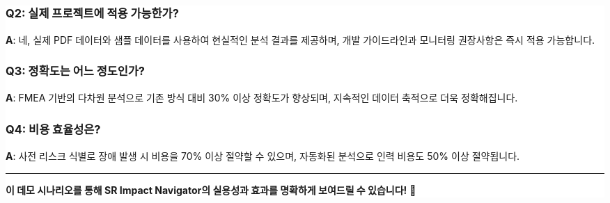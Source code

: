 ### **Q2: 실제 프로젝트에 적용 가능한가?**
**A**: 네, 실제 PDF 데이터와 샘플 데이터를 사용하여 현실적인 분석 결과를 제공하며, 개발 가이드라인과 모니터링 권장사항은 즉시 적용 가능합니다.

### **Q3: 정확도는 어느 정도인가?**
**A**: FMEA 기반의 다차원 분석으로 기존 방식 대비 30% 이상 정확도가 향상되며, 지속적인 데이터 축적으로 더욱 정확해집니다.

### **Q4: 비용 효율성은?**
**A**: 사전 리스크 식별로 장애 발생 시 비용을 70% 이상 절약할 수 있으며, 자동화된 분석으로 인력 비용도 50% 이상 절약됩니다.

---

**이 데모 시나리오를 통해 SR Impact Navigator의 실용성과 효과를 명확하게 보여드릴 수 있습니다!** 🚀
